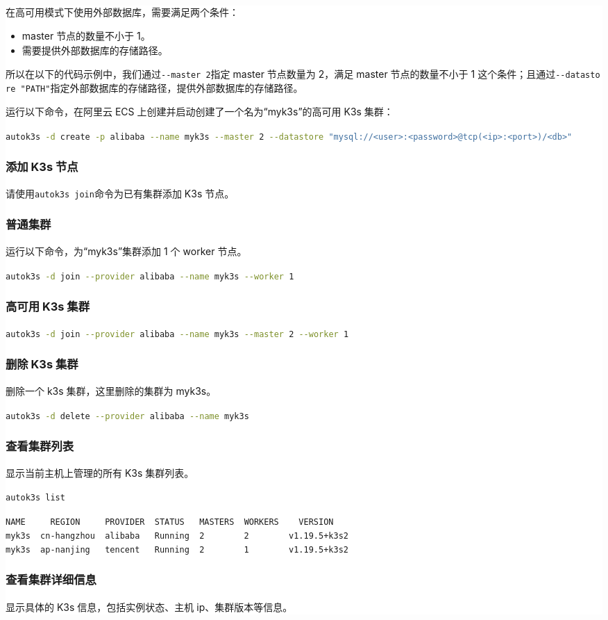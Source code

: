 在高可用模式下使用外部数据库，需要满足两个条件：

- master 节点的数量不小于 1。
- 需要提供外部数据库的存储路径。

所以在以下的代码示例中，我们通过`--master 2`指定 master 节点数量为 2，满足 master 节点的数量不小于 1 这个条件；且通过`--datastore "PATH"`指定外部数据库的存储路径，提供外部数据库的存储路径。

运行以下命令，在阿里云 ECS 上创建并启动创建了一个名为“myk3s”的高可用 K3s 集群：

```bash
autok3s -d create -p alibaba --name myk3s --master 2 --datastore "mysql://<user>:<password>@tcp(<ip>:<port>)/<db>"
```

### 添加 K3s 节点

请使用`autok3s join`命令为已有集群添加 K3s 节点。

### 普通集群

运行以下命令，为“myk3s”集群添加 1 个 worker 节点。

```bash
autok3s -d join --provider alibaba --name myk3s --worker 1
```

### 高可用 K3s 集群

```bash
autok3s -d join --provider alibaba --name myk3s --master 2 --worker 1
```

### 删除 K3s 集群

删除一个 k3s 集群，这里删除的集群为 myk3s。

```bash
autok3s -d delete --provider alibaba --name myk3s
```

### 查看集群列表

显示当前主机上管理的所有 K3s 集群列表。

```bash
autok3s list
```

```bash
NAME     REGION     PROVIDER  STATUS   MASTERS  WORKERS    VERSION
myk3s  cn-hangzhou  alibaba   Running  2        2        v1.19.5+k3s2
myk3s  ap-nanjing   tencent   Running  2        1        v1.19.5+k3s2
```

### 查看集群详细信息

显示具体的 K3s 信息，包括实例状态、主机 ip、集群版本等信息。
